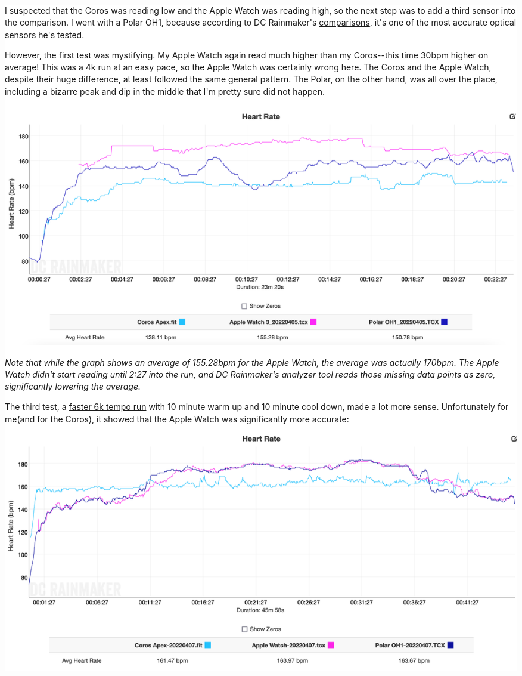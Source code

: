 I suspected that the Coros was reading low and the Apple Watch was reading high, so the next step was to add a third sensor into the comparison. I went with a Polar OH1, because according to DC Rainmaker's [comparisons](https://www.dcrainmaker.com/2019/04/optical-heart-rate-sensor-armband-shootout-schosche24-polaroh1-wahoo-tickr-fit.html), it's one of the most accurate optical sensors he's tested.

However, the first test was mystifying. My Apple Watch again read much higher than my Coros--this time 30bpm higher on average! This was a 4k run at an easy pace, so the Apple Watch was certainly wrong here. The Coros and the Apple Watch, despite their huge difference, at least followed the same general pattern. The Polar, on the other hand, was all over the place, including a bizarre peak and dip in the middle that I'm pretty sure did not happen.

![](hr2.png)

*Note that while the graph shows an average of 155.28bpm for the Apple Watch, the average was actually 170bpm. The Apple Watch didn't start reading until 2:27 into the run, and DC Rainmaker's analyzer tool reads those missing data points as zero, significantly lowering the average.*

The third test, a [faster 6k tempo run](https://www.strava.com/activities/6947049997) with 10 minute warm up and 10 minute cool down, made a lot more sense. Unfortunately for me(and for the Coros), it showed that the Apple Watch was significantly more accurate:

![](hr3.png)

